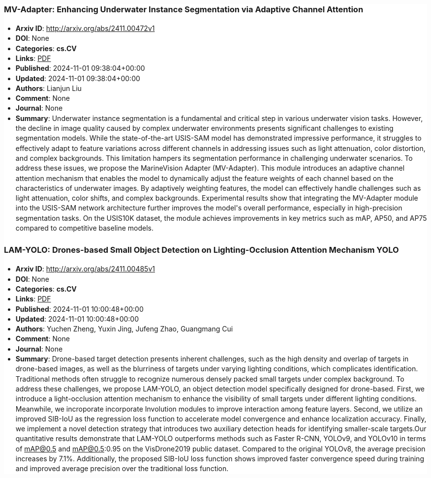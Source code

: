

### MV-Adapter: Enhancing Underwater Instance Segmentation via Adaptive Channel Attention
- **Arxiv ID**: http://arxiv.org/abs/2411.00472v1
- **DOI**: None
- **Categories**: **cs.CV**
- **Links**: [PDF](http://arxiv.org/pdf/2411.00472v1)
- **Published**: 2024-11-01 09:38:04+00:00
- **Updated**: 2024-11-01 09:38:04+00:00
- **Authors**: Lianjun Liu
- **Comment**: None
- **Journal**: None
- **Summary**: Underwater instance segmentation is a fundamental and critical step in various underwater vision tasks. However, the decline in image quality caused by complex underwater environments presents significant challenges to existing segmentation models. While the state-of-the-art USIS-SAM model has demonstrated impressive performance, it struggles to effectively adapt to feature variations across different channels in addressing issues such as light attenuation, color distortion, and complex backgrounds. This limitation hampers its segmentation performance in challenging underwater scenarios. To address these issues, we propose the MarineVision Adapter (MV-Adapter). This module introduces an adaptive channel attention mechanism that enables the model to dynamically adjust the feature weights of each channel based on the characteristics of underwater images. By adaptively weighting features, the model can effectively handle challenges such as light attenuation, color shifts, and complex backgrounds. Experimental results show that integrating the MV-Adapter module into the USIS-SAM network architecture further improves the model's overall performance, especially in high-precision segmentation tasks. On the USIS10K dataset, the module achieves improvements in key metrics such as mAP, AP50, and AP75 compared to competitive baseline models.



### LAM-YOLO: Drones-based Small Object Detection on Lighting-Occlusion Attention Mechanism YOLO
- **Arxiv ID**: http://arxiv.org/abs/2411.00485v1
- **DOI**: None
- **Categories**: **cs.CV**
- **Links**: [PDF](http://arxiv.org/pdf/2411.00485v1)
- **Published**: 2024-11-01 10:00:48+00:00
- **Updated**: 2024-11-01 10:00:48+00:00
- **Authors**: Yuchen Zheng, Yuxin Jing, Jufeng Zhao, Guangmang Cui
- **Comment**: None
- **Journal**: None
- **Summary**: Drone-based target detection presents inherent challenges, such as the high density and overlap of targets in drone-based images, as well as the blurriness of targets under varying lighting conditions, which complicates identification. Traditional methods often struggle to recognize numerous densely packed small targets under complex background. To address these challenges, we propose LAM-YOLO, an object detection model specifically designed for drone-based. First, we introduce a light-occlusion attention mechanism to enhance the visibility of small targets under different lighting conditions. Meanwhile, we incroporate incorporate Involution modules to improve interaction among feature layers. Second, we utilize an improved SIB-IoU as the regression loss function to accelerate model convergence and enhance localization accuracy. Finally, we implement a novel detection strategy that introduces two auxiliary detection heads for identifying smaller-scale targets.Our quantitative results demonstrate that LAM-YOLO outperforms methods such as Faster R-CNN, YOLOv9, and YOLOv10 in terms of mAP@0.5 and mAP@0.5:0.95 on the VisDrone2019 public dataset. Compared to the original YOLOv8, the average precision increases by 7.1\%. Additionally, the proposed SIB-IoU loss function shows improved faster convergence speed during training and improved average precision over the traditional loss function.
